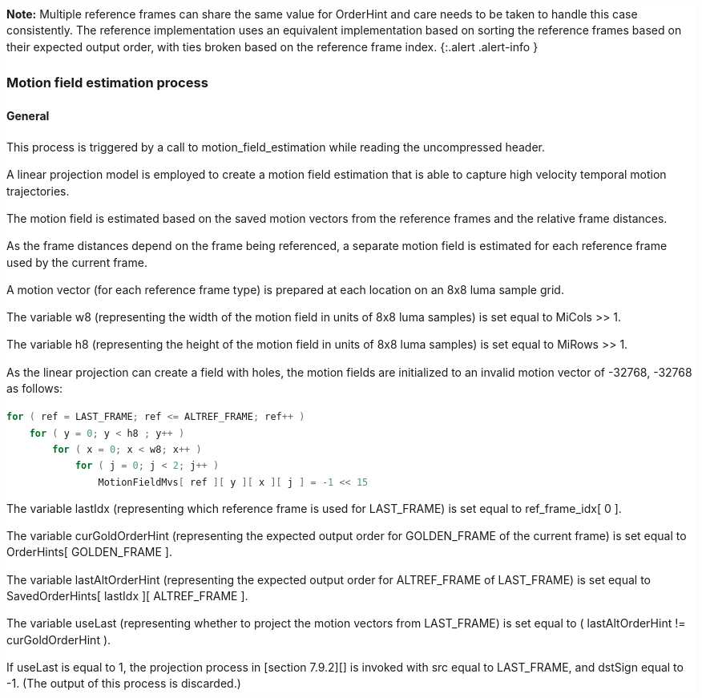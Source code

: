 **Note:** Multiple reference frames can share the same value for OrderHint and care needs to be taken to handle this case consistently.
The reference implementation uses an equivalent implementation based on sorting the reference frames based on their expected output order,
with ties broken based on the reference frame index.
{:.alert .alert-info }

### Motion field estimation process

#### General

This process is triggered by a call to motion_field_estimation while reading the uncompressed header.

A linear projection model is employed to create a motion field estimation that is able
to capture high velocity temporal motion trajectories.

The motion field is estimated based on the saved motion vectors from the reference frames
and the relative frame distances.

As the frame distances depend on the frame being referenced, a separate motion field
is estimated for each reference frame used by the current frame.

A motion vector (for each reference frame type) is prepared at each location on an 8x8 luma sample grid.

The variable w8 (representing the width of the motion field in units of 8x8 luma samples) is set equal to MiCols \>\> 1.

The variable h8 (representing the height of the motion field in units of 8x8 luma samples) is set equal to MiRows \>\> 1.

As the linear projection can create a field with holes, the motion fields are initialized
to an invalid motion vector of -32768, -32768 as follows:

~~~~~ c
for ( ref = LAST_FRAME; ref <= ALTREF_FRAME; ref++ )
    for ( y = 0; y < h8 ; y++ )
        for ( x = 0; x < w8; x++ )
            for ( j = 0; j < 2; j++ )
                MotionFieldMvs[ ref ][ y ][ x ][ j ] = -1 << 15
~~~~~

The variable lastIdx (representing which reference frame is used for LAST_FRAME) is set equal to ref_frame_idx[ 0 ].

The variable curGoldOrderHint (representing the expected output order for GOLDEN_FRAME of the current frame) is set equal to OrderHints[ GOLDEN_FRAME ].

The variable lastAltOrderHint (representing the expected output order for ALTREF_FRAME of LAST_FRAME) is set equal to SavedOrderHints[ lastIdx ][ ALTREF_FRAME ].

The variable useLast (representing whether to project the motion vectors from LAST_FRAME) is set equal to ( lastAltOrderHint != curGoldOrderHint ).

If useLast is equal to 1, the projection process in [section 7.9.2][] is invoked with src equal to LAST_FRAME, and dstSign equal to -1.
(The output of this process is discarded.)
